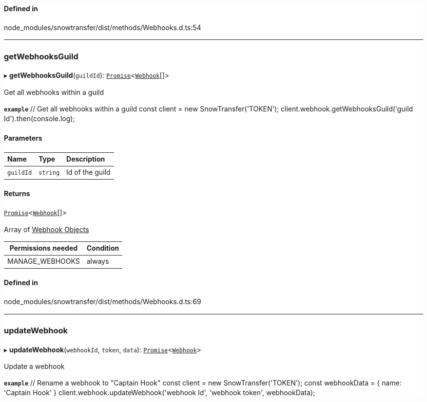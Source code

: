 #### Defined in

node_modules/snowtransfer/dist/methods/Webhooks.d.ts:54

___

### getWebhooksGuild

▸ **getWebhooksGuild**(`guildId`): [`Promise`]( https://developer.mozilla.org/en-US/docs/Web/JavaScript/Reference/Global_Objects/Promise )<[`Webhook`](../modules/internal_.md#webhook)[]\>

Get all webhooks within a guild

**`example`**
// Get all webhooks within a guild
const client = new SnowTransfer('TOKEN');
client.webhook.getWebhooksGuild('guild Id').then(console.log);

#### Parameters

| Name | Type | Description |
| :------ | :------ | :------ |
| `guildId` | `string` | Id of the guild |

#### Returns

[`Promise`]( https://developer.mozilla.org/en-US/docs/Web/JavaScript/Reference/Global_Objects/Promise )<[`Webhook`](../modules/internal_.md#webhook)[]\>

Array of [Webhook Objects](https://discord.com/developers/docs/resources/webhook#webhook-object-webhook-structure)

| Permissions needed | Condition |
|--------------------|-----------|
| MANAGE_WEBHOOKS    | always    |

#### Defined in

node_modules/snowtransfer/dist/methods/Webhooks.d.ts:69

___

### updateWebhook

▸ **updateWebhook**(`webhookId`, `token`, `data`): [`Promise`]( https://developer.mozilla.org/en-US/docs/Web/JavaScript/Reference/Global_Objects/Promise )<[`Webhook`](../modules/internal_.md#webhook)\>

Update a webhook

**`example`**
// Rename a webhook to "Captain Hook"
const client = new SnowTransfer('TOKEN');
const webhookData = {
	name: 'Captain Hook'
}
client.webhook.updateWebhook('webhook Id', 'webhook token', webhookData);
